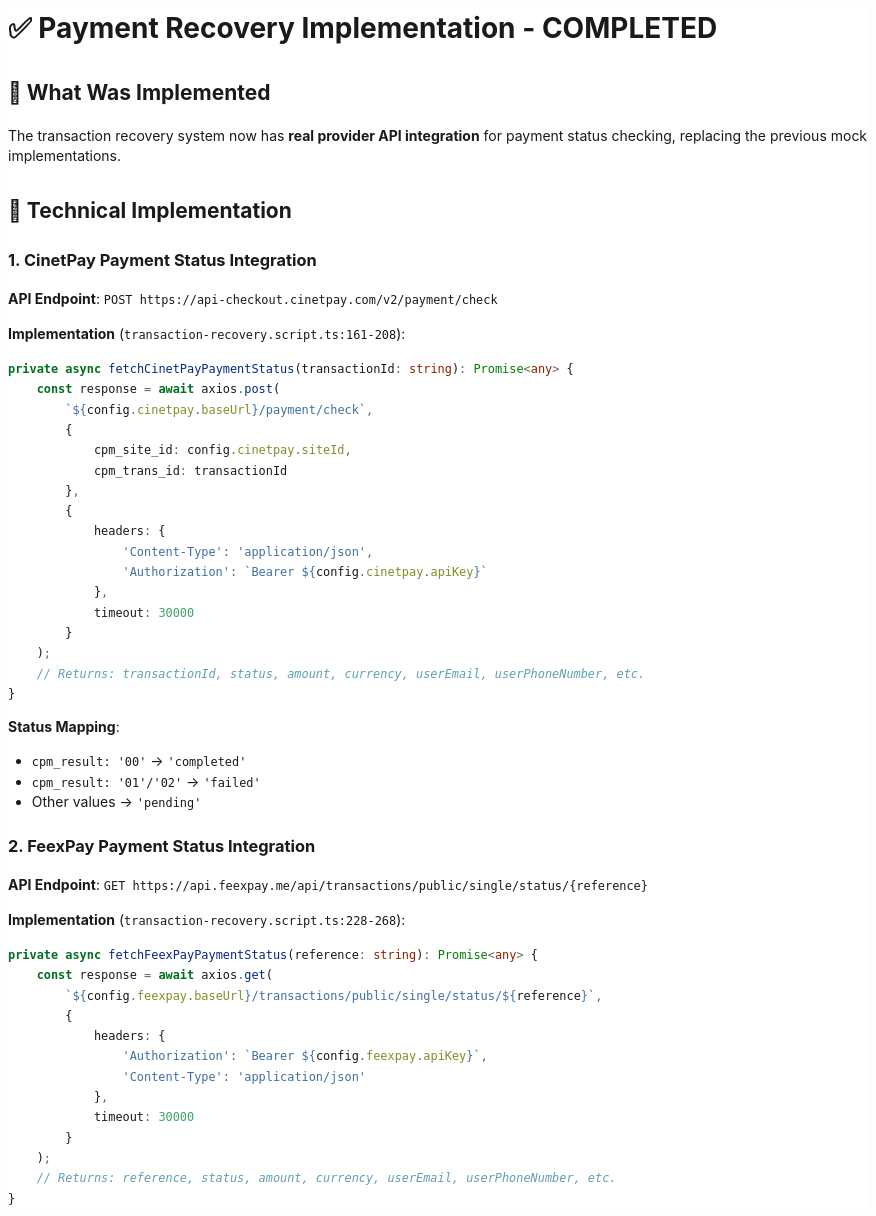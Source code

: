 # ✅ Payment Recovery Implementation - COMPLETED

## 🎯 What Was Implemented

The transaction recovery system now has **real provider API integration** for payment status checking, replacing the previous mock implementations.

## 🔧 Technical Implementation

### **1. CinetPay Payment Status Integration**

**API Endpoint**: `POST https://api-checkout.cinetpay.com/v2/payment/check`

**Implementation** (`transaction-recovery.script.ts:161-208`):
```typescript
private async fetchCinetPayPaymentStatus(transactionId: string): Promise<any> {
    const response = await axios.post(
        `${config.cinetpay.baseUrl}/payment/check`,
        {
            cpm_site_id: config.cinetpay.siteId,
            cpm_trans_id: transactionId
        },
        {
            headers: {
                'Content-Type': 'application/json',
                'Authorization': `Bearer ${config.cinetpay.apiKey}`
            },
            timeout: 30000
        }
    );
    // Returns: transactionId, status, amount, currency, userEmail, userPhoneNumber, etc.
}
```

**Status Mapping**:
- `cpm_result: '00'` → `'completed'`
- `cpm_result: '01'/'02'` → `'failed'`
- Other values → `'pending'`

### **2. FeexPay Payment Status Integration**

**API Endpoint**: `GET https://api.feexpay.me/api/transactions/public/single/status/{reference}`

**Implementation** (`transaction-recovery.script.ts:228-268`):
```typescript
private async fetchFeexPayPaymentStatus(reference: string): Promise<any> {
    const response = await axios.get(
        `${config.feexpay.baseUrl}/transactions/public/single/status/${reference}`,
        {
            headers: {
                'Authorization': `Bearer ${config.feexpay.apiKey}`,
                'Content-Type': 'application/json'
            },
            timeout: 30000
        }
    );
    // Returns: reference, status, amount, currency, userEmail, userPhoneNumber, etc.
}
```
